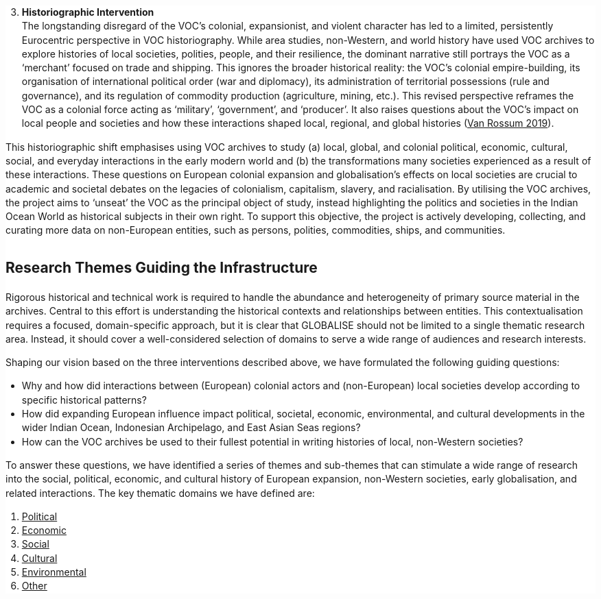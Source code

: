 3. **Historiographic Intervention**  
   The longstanding disregard of the VOC’s colonial, expansionist, and violent character has led to a limited, persistently Eurocentric perspective in VOC historiography. While area studies, non-Western, and world history have used VOC archives to explore histories of local societies, polities, people, and their resilience, the dominant narrative still portrays the VOC as a ‘merchant’ focused on trade and shipping. This ignores the broader historical reality: the VOC’s colonial empire-building, its organisation of international political order (war and diplomacy), its administration of territorial possessions (rule and governance), and its regulation of commodity production (agriculture, mining, etc.). This revised perspective reframes the VOC as a colonial force acting as ‘military’, ‘government’, and ‘producer’. It also raises questions about the VOC’s impact on local people and societies and how these interactions shaped local, regional, and global histories ([Van Rossum 2019](https://doi.org/10.1017/S0020859019000014)).

This historiographic shift emphasises using VOC archives to study (a) local, global, and colonial political, economic, cultural, social, and everyday interactions in the early modern world and (b) the transformations many societies experienced as a result of these interactions. These questions on European colonial expansion and globalisation’s effects on local societies are crucial to academic and societal debates on the legacies of colonialism, capitalism, slavery, and racialisation. By utilising the VOC archives, the project aims to ‘unseat’ the VOC as the principal object of study, instead highlighting the politics and societies in the Indian Ocean World as historical subjects in their own right. To support this objective, the project is actively developing, collecting, and curating more data on non-European entities, such as persons, polities, commodities, ships, and communities.

## Research Themes Guiding the Infrastructure

Rigorous historical and technical work is required to handle the abundance and heterogeneity of primary source material in the archives. Central to this effort is understanding the historical contexts and relationships between entities. This contextualisation requires a focused, domain-specific approach, but it is clear that GLOBALISE should not be limited to a single thematic research area. Instead, it should cover a well-considered selection of domains to serve a wide range of audiences and research interests.

Shaping our vision based on the three interventions described above, we have formulated the following guiding questions:

- Why and how did interactions between (European) colonial actors and (non-European) local societies develop according to specific historical patterns?
- How did expanding European influence impact political, societal, economic, environmental, and cultural developments in the wider Indian Ocean, Indonesian Archipelago, and East Asian Seas regions?
- How can the VOC archives be used to their fullest potential in writing histories of local, non-Western societies?

To answer these questions, we have identified a series of themes and sub-themes that can stimulate a wide range of research into the social, political, economic, and cultural history of European expansion, non-Western societies, early globalisation, and related interactions. The key thematic domains we have defined are:

1. [Political](#political)  
2. [Economic](#economic)  
3. [Social](#social)  
4. [Cultural](#cultural)  
5. [Environmental](#environmental)  
6. [Other](#other)
